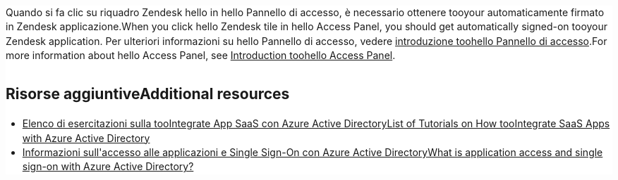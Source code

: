 <span data-ttu-id="59a2d-255">Quando si fa clic su riquadro Zendesk hello in hello Pannello di accesso, è necessario ottenere tooyour automaticamente firmato in Zendesk applicazione.</span><span class="sxs-lookup"><span data-stu-id="59a2d-255">When you click hello Zendesk tile in hello Access Panel, you should get automatically signed-on tooyour Zendesk application.</span></span>
<span data-ttu-id="59a2d-256">Per ulteriori informazioni su hello Pannello di accesso, vedere [introduzione toohello Pannello di accesso](active-directory-saas-access-panel-introduction.md).</span><span class="sxs-lookup"><span data-stu-id="59a2d-256">For more information about hello Access Panel, see [Introduction toohello Access Panel](active-directory-saas-access-panel-introduction.md).</span></span>

## <a name="additional-resources"></a><span data-ttu-id="59a2d-257">Risorse aggiuntive</span><span class="sxs-lookup"><span data-stu-id="59a2d-257">Additional resources</span></span>

* [<span data-ttu-id="59a2d-258">Elenco di esercitazioni sulla tooIntegrate App SaaS con Azure Active Directory</span><span class="sxs-lookup"><span data-stu-id="59a2d-258">List of Tutorials on How tooIntegrate SaaS Apps with Azure Active Directory</span></span>](active-directory-saas-tutorial-list.md)
* [<span data-ttu-id="59a2d-259">Informazioni sull'accesso alle applicazioni e Single Sign-On con Azure Active Directory</span><span class="sxs-lookup"><span data-stu-id="59a2d-259">What is application access and single sign-on with Azure Active Directory?</span></span>](active-directory-appssoaccess-whatis.md)





[1]: ./media/active-directory-saas-zendesk-tutorial/tutorial_general_01.png
[2]: ./media/active-directory-saas-zendesk-tutorial/tutorial_general_02.png
[3]: ./media/active-directory-saas-zendesk-tutorial/tutorial_general_03.png
[4]: ./media/active-directory-saas-zendesk-tutorial/tutorial_general_04.png

[100]: ./media/active-directory-saas-zendesk-tutorial/tutorial_general_100.png

[200]: ./media/active-directory-saas-zendesk-tutorial/tutorial_general_200.png
[201]: ./media/active-directory-saas-zendesk-tutorial/tutorial_general_201.png
[202]: ./media/active-directory-saas-zendesk-tutorial/tutorial_general_202.png
[203]: ./media/active-directory-saas-zendesk-tutorial/tutorial_general_203.png
